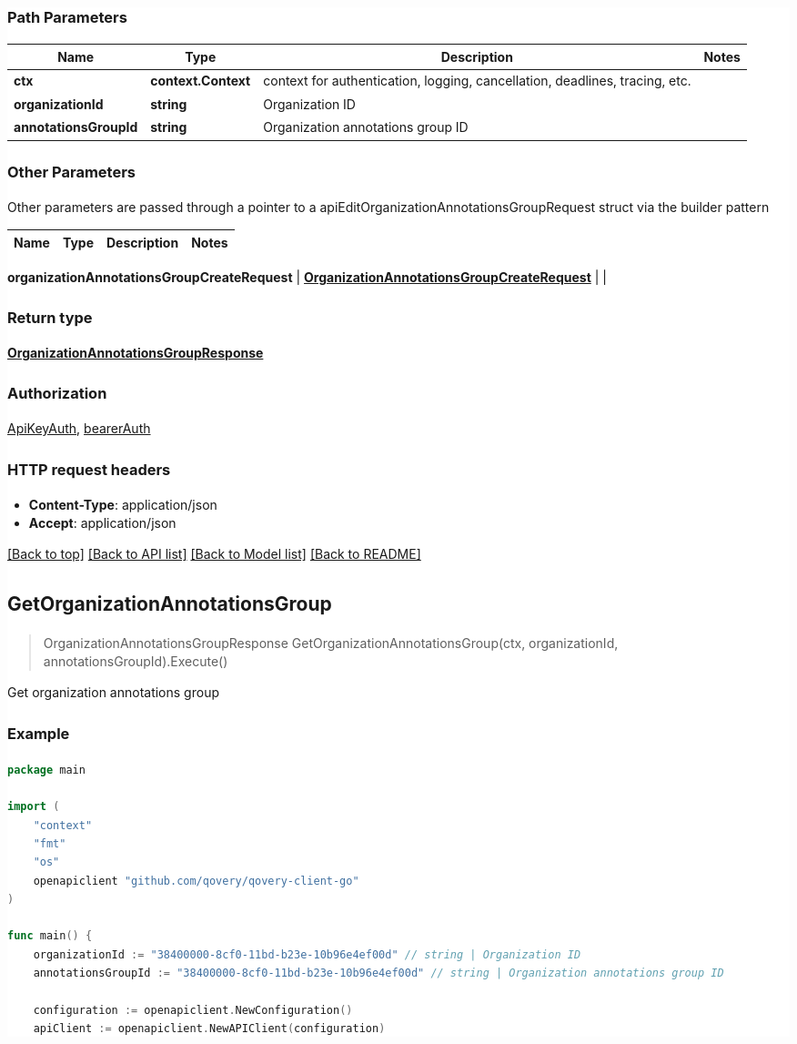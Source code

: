 ### Path Parameters


Name | Type | Description  | Notes
------------- | ------------- | ------------- | -------------
**ctx** | **context.Context** | context for authentication, logging, cancellation, deadlines, tracing, etc.
**organizationId** | **string** | Organization ID | 
**annotationsGroupId** | **string** | Organization annotations group ID | 

### Other Parameters

Other parameters are passed through a pointer to a apiEditOrganizationAnnotationsGroupRequest struct via the builder pattern


Name | Type | Description  | Notes
------------- | ------------- | ------------- | -------------


 **organizationAnnotationsGroupCreateRequest** | [**OrganizationAnnotationsGroupCreateRequest**](OrganizationAnnotationsGroupCreateRequest.md) |  | 

### Return type

[**OrganizationAnnotationsGroupResponse**](OrganizationAnnotationsGroupResponse.md)

### Authorization

[ApiKeyAuth](../README.md#ApiKeyAuth), [bearerAuth](../README.md#bearerAuth)

### HTTP request headers

- **Content-Type**: application/json
- **Accept**: application/json

[[Back to top]](#) [[Back to API list]](../README.md#documentation-for-api-endpoints)
[[Back to Model list]](../README.md#documentation-for-models)
[[Back to README]](../README.md)


## GetOrganizationAnnotationsGroup

> OrganizationAnnotationsGroupResponse GetOrganizationAnnotationsGroup(ctx, organizationId, annotationsGroupId).Execute()

Get organization annotations group



### Example

```go
package main

import (
    "context"
    "fmt"
    "os"
    openapiclient "github.com/qovery/qovery-client-go"
)

func main() {
    organizationId := "38400000-8cf0-11bd-b23e-10b96e4ef00d" // string | Organization ID
    annotationsGroupId := "38400000-8cf0-11bd-b23e-10b96e4ef00d" // string | Organization annotations group ID

    configuration := openapiclient.NewConfiguration()
    apiClient := openapiclient.NewAPIClient(configuration)
```